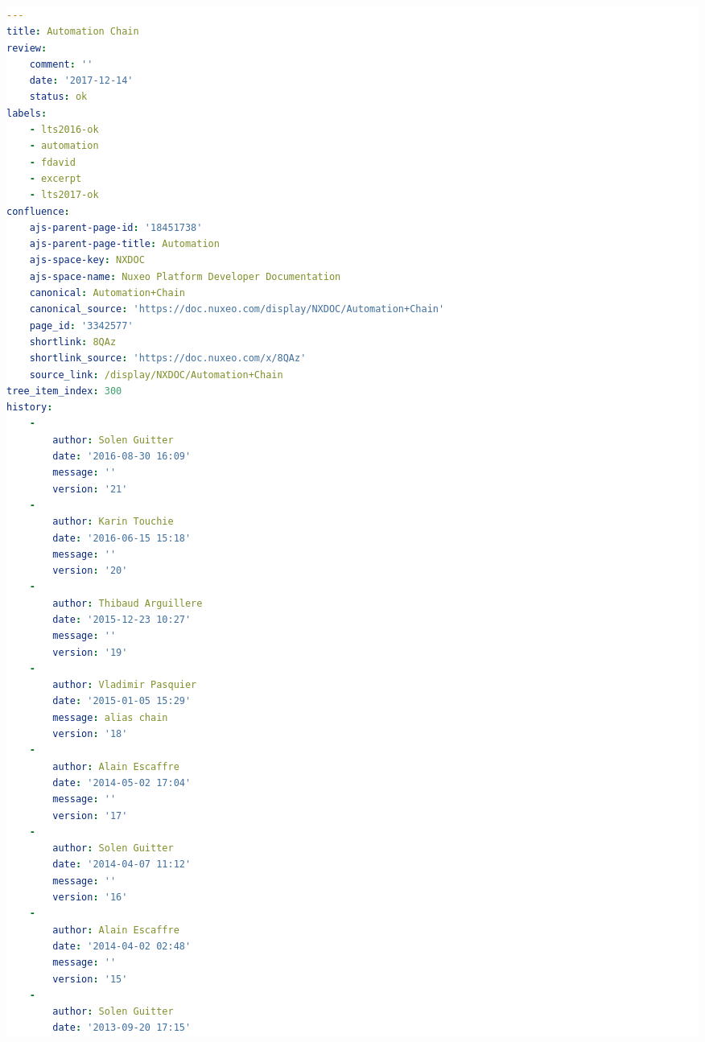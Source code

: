```yaml
---
title: Automation Chain
review:
    comment: ''
    date: '2017-12-14'
    status: ok
labels:
    - lts2016-ok
    - automation
    - fdavid
    - excerpt
    - lts2017-ok
confluence:
    ajs-parent-page-id: '18451738'
    ajs-parent-page-title: Automation
    ajs-space-key: NXDOC
    ajs-space-name: Nuxeo Platform Developer Documentation
    canonical: Automation+Chain
    canonical_source: 'https://doc.nuxeo.com/display/NXDOC/Automation+Chain'
    page_id: '3342577'
    shortlink: 8QAz
    shortlink_source: 'https://doc.nuxeo.com/x/8QAz'
    source_link: /display/NXDOC/Automation+Chain
tree_item_index: 300
history:
    -
        author: Solen Guitter
        date: '2016-08-30 16:09'
        message: ''
        version: '21'
    -
        author: Karin Touchie
        date: '2016-06-15 15:18'
        message: ''
        version: '20'
    -
        author: Thibaud Arguillere
        date: '2015-12-23 10:27'
        message: ''
        version: '19'
    -
        author: Vladimir Pasquier
        date: '2015-01-05 15:29'
        message: alias chain
        version: '18'
    -
        author: Alain Escaffre
        date: '2014-05-02 17:04'
        message: ''
        version: '17'
    -
        author: Solen Guitter
        date: '2014-04-07 11:12'
        message: ''
        version: '16'
    -
        author: Alain Escaffre
        date: '2014-04-02 02:48'
        message: ''
        version: '15'
    -
        author: Solen Guitter
        date: '2013-09-20 17:15'
```